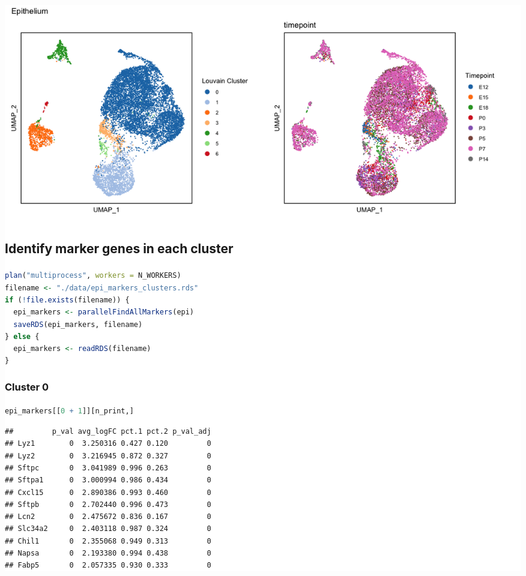 ![](./epithelium/all_epi_files/figure-gfm/unnamed-chunk-3-1.png)

## Identify marker genes in each cluster

``` r
plan("multiprocess", workers = N_WORKERS)
filename <- "./data/epi_markers_clusters.rds"
if (!file.exists(filename)) {
  epi_markers <- parallelFindAllMarkers(epi)
  saveRDS(epi_markers, filename)
} else {
  epi_markers <- readRDS(filename)
}
```

### Cluster 0

``` r
epi_markers[[0 + 1]][n_print,]
```

    ##         p_val avg_logFC pct.1 pct.2 p_val_adj
    ## Lyz1        0  3.250316 0.427 0.120         0
    ## Lyz2        0  3.216945 0.872 0.327         0
    ## Sftpc       0  3.041989 0.996 0.263         0
    ## Sftpa1      0  3.000994 0.986 0.434         0
    ## Cxcl15      0  2.890386 0.993 0.460         0
    ## Sftpb       0  2.702440 0.996 0.473         0
    ## Lcn2        0  2.475672 0.836 0.167         0
    ## Slc34a2     0  2.403118 0.987 0.324         0
    ## Chil1       0  2.355068 0.949 0.313         0
    ## Napsa       0  2.193380 0.994 0.438         0
    ## Fabp5       0  2.057335 0.930 0.333         0